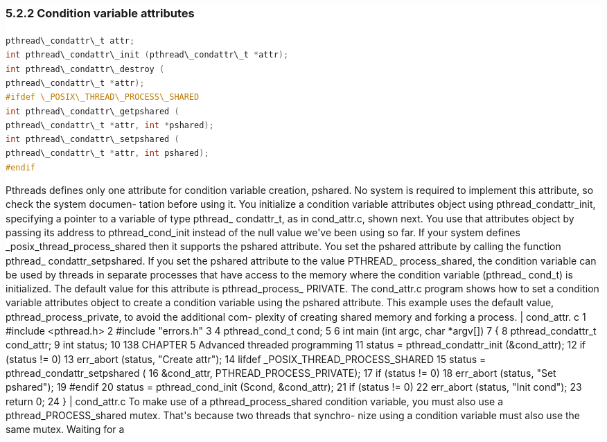 ### 5.2.2 Condition variable attributes
```c
pthread\_condattr\_t attr;
int pthread\_condattr\_init (pthread\_condattr\_t *attr);
int pthread\_condattr\_destroy (
pthread\_condattr\_t *attr);
#ifdef \_POSIX\_THREAD\_PROCESS\_SHARED
int pthread\_condattr\_getpshared (
pthread\_condattr\_t *attr, int *pshared);
int pthread\_condattr\_setpshared (
pthread\_condattr\_t *attr, int pshared);
#endif
```
Pthreads defines only one attribute for condition variable creation, pshared.
No system is required to implement this attribute, so check the system documen-
tation before using it. You initialize a condition variable attributes object using
pthread\_condattr\_init, specifying a pointer to a variable of type pthread\_
condattr\_t, as in cond\_attr.c, shown next. You use that attributes object by
passing its address to pthread\_cond\_init instead of the null value we've been
using so far.
If your system defines \_posix\_thread\_process\_shared then it supports the
pshared attribute. You set the pshared attribute by calling the function pthread\_
condattr\_setpshared. If you set the pshared attribute to the value PTHREAD\_
process\_shared, the condition variable can be used by threads in separate
processes that have access to the memory where the condition variable (pthread\_
cond\_t) is initialized. The default value for this attribute is pthread\_process\_
PRIVATE.
The cond\_attr.c program shows how to set a condition variable attributes
object to create a condition variable using the pshared attribute. This example
uses the default value, pthread\_process\_private, to avoid the additional com-
plexity of creating shared memory and forking a process.
| cond\_attr. c
1 #include \<pthread.h\>
2 #include "errors.h"
3
4 pthread\_cond\_t cond;
5
6 int main (int argc, char *argv[])
7 {
8 pthread\_condattr\_t cond\_attr;
9 int status;
10
138
CHAPTER 5 Advanced threaded programming
11 status = pthread\_condattr\_init (&cond\_attr);
12 if (status != 0)
13 err\_abort (status, "Create attr");
14 lifdef \_POSIX\_THREAD\_PROCESS\_SHARED
15 status = pthread\_condattr\_setpshared (
16 &cond\_attr, PTHREAD\_PROCESS\_PRIVATE);
17 if (status != 0)
18 err\_abort (status, "Set pshared");
19 #endif
20 status = pthread\_cond\_init (Scond, &cond\_attr);
21 if (status != 0)
22 err\_abort (status, "Init cond");
23 return 0;
24 }
| cond\_attr.c
To make use of a pthread\_process\_shared condition variable, you must also
use a pthread\_PROCESS\_shared mutex. That's because two threads that synchro-
nize using a condition variable must also use the same mutex. Waiting for a